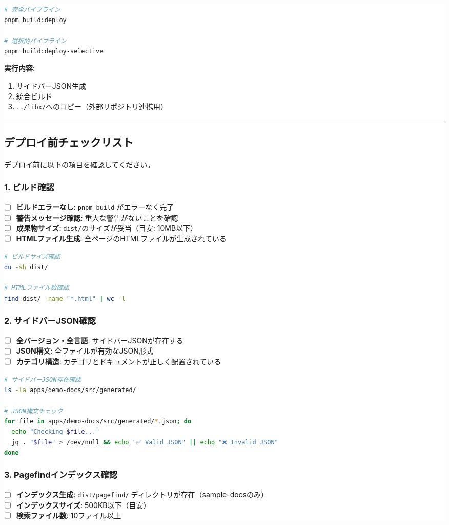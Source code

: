 ```bash
# 完全パイプライン
pnpm build:deploy

# 選択的パイプライン
pnpm build:deploy-selective
```

**実行内容**:
1. サイドバーJSON生成
2. 統合ビルド
3. `../libx/`へのコピー（外部リポジトリ連携用）

---

## デプロイ前チェックリスト

デプロイ前に以下の項目を確認してください。

### 1. ビルド確認

- [ ] **ビルドエラーなし**: `pnpm build` がエラーなく完了
- [ ] **警告メッセージ確認**: 重大な警告がないことを確認
- [ ] **成果物サイズ**: `dist/`のサイズが妥当（目安: 10MB以下）
- [ ] **HTMLファイル生成**: 全ページのHTMLファイルが生成されている

```bash
# ビルドサイズ確認
du -sh dist/

# HTMLファイル数確認
find dist/ -name "*.html" | wc -l
```

### 2. サイドバーJSON確認

- [ ] **全バージョン・全言語**: サイドバーJSONが存在する
- [ ] **JSON構文**: 全ファイルが有効なJSON形式
- [ ] **カテゴリ構造**: カテゴリとドキュメントが正しく配置されている

```bash
# サイドバーJSON存在確認
ls -la apps/demo-docs/src/generated/

# JSON構文チェック
for file in apps/demo-docs/src/generated/*.json; do
  echo "Checking $file..."
  jq . "$file" > /dev/null && echo "✅ Valid JSON" || echo "❌ Invalid JSON"
done
```

### 3. Pagefindインデックス確認

- [ ] **インデックス生成**: `dist/pagefind/` ディレクトリが存在（sample-docsのみ）
- [ ] **インデックスサイズ**: 500KB以下（目安）
- [ ] **検索ファイル数**: 10ファイル以上
